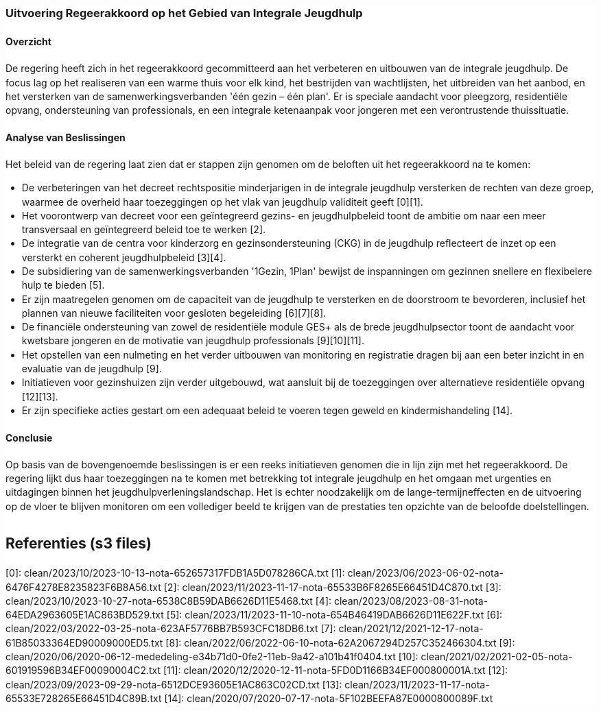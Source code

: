 ### Uitvoering Regeerakkoord op het Gebied van Integrale Jeugdhulp

#### Overzicht
De regering heeft zich in het regeerakkoord gecommitteerd aan het verbeteren en uitbouwen van de integrale jeugdhulp. De focus lag op het realiseren van een warme thuis voor elk kind, het bestrijden van wachtlijsten, het uitbreiden van het aanbod, en het versterken van de samenwerkingsverbanden 'één gezin – één plan'. Er is speciale aandacht voor pleegzorg, residentiële opvang, ondersteuning van professionals, en een integrale ketenaanpak voor jongeren met een verontrustende thuissituatie.

#### Analyse van Beslissingen
Het beleid van de regering laat zien dat er stappen zijn genomen om de beloften uit het regeerakkoord na te komen:

- De verbeteringen van het decreet rechtspositie minderjarigen in de integrale jeugdhulp versterken de rechten van deze groep, waarmee de overheid haar toezeggingen op het vlak van jeugdhulp validiteit geeft \[0\]\[1\].
- Het voorontwerp van decreet voor een geïntegreerd gezins- en jeugdhulpbeleid toont de ambitie om naar een meer transversaal en geïntegreerd beleid toe te werken \[2\].
- De integratie van de centra voor kinderzorg en gezinsondersteuning (CKG) in de jeugdhulp reflecteert de inzet op een versterkt en coherent jeugdhulpbeleid \[3\]\[4\].
- De subsidiering van de samenwerkingsverbanden '1Gezin, 1Plan' bewijst de inspanningen om gezinnen snellere en flexibelere hulp te bieden \[5\].
- Er zijn maatregelen genomen om de capaciteit van de jeugdhulp te versterken en de doorstroom te bevorderen, inclusief het plannen van nieuwe faciliteiten voor gesloten begeleiding \[6\]\[7\]\[8\].
- De financiële ondersteuning van zowel de residentiële module GES+ als de brede jeugdhulpsector toont de aandacht voor kwetsbare jongeren en de motivatie van jeugdhulp professionals \[9\]\[10\]\[11\].
- Het opstellen van een nulmeting en het verder uitbouwen van monitoring en registratie dragen bij aan een beter inzicht in en evaluatie van de jeugdhulp \[9\].
- Initiatieven voor gezinshuizen zijn verder uitgebouwd, wat aansluit bij de toezeggingen over alternatieve residentiële opvang \[12\]\[13\].
- Er zijn specifieke acties gestart om een adequaat beleid te voeren tegen geweld en kindermishandeling \[14\].

#### Conclusie
Op basis van de bovengenoemde beslissingen is er een reeks initiatieven genomen die in lijn zijn met het regeerakkoord. De regering lijkt dus haar toezeggingen na te komen met betrekking tot integrale jeugdhulp en het omgaan met urgenties en uitdagingen binnen het jeugdhulpverleningslandschap. Het is echter noodzakelijk om de lange-termijneffecten en de uitvoering op de vloer te blijven monitoren om een vollediger beeld te krijgen van de prestaties ten opzichte van de beloofde doelstellingen.

## Referenties (s3 files)

\[0\]: clean/2023/10/2023-10-13-nota-652657317FDB1A5D078286CA.txt
\[1\]: clean/2023/06/2023-06-02-nota-6476F4278E8235823F6B8A56.txt
\[2\]: clean/2023/11/2023-11-17-nota-65533B6F8265E66451D4C870.txt
\[3\]: clean/2023/10/2023-10-27-nota-6538C8B59DAB6626D11E5468.txt
\[4\]: clean/2023/08/2023-08-31-nota-64EDA2963605E1AC863BD529.txt
\[5\]: clean/2023/11/2023-11-10-nota-654B46419DAB6626D11E622F.txt
\[6\]: clean/2022/03/2022-03-25-nota-623AF5776BB7B593CFC18DB6.txt
\[7\]: clean/2021/12/2021-12-17-nota-61B85033364ED90009000ED5.txt
\[8\]: clean/2022/06/2022-06-10-nota-62A2067294D257C352466304.txt
\[9\]: clean/2020/06/2020-06-12-mededeling-e34b71d0-0fe2-11eb-9a42-a101b41f0404.txt
\[10\]: clean/2021/02/2021-02-05-nota-601919596B34EF00090004C2.txt
\[11\]: clean/2020/12/2020-12-11-nota-5FD0D1166B34EF000800001A.txt
\[12\]: clean/2023/09/2023-09-29-nota-6512DCE93605E1AC863C02CD.txt
\[13\]: clean/2023/11/2023-11-17-nota-65533E728265E66451D4C89B.txt
\[14\]: clean/2020/07/2020-07-17-nota-5F102BEEFA87E0000800089F.txt
